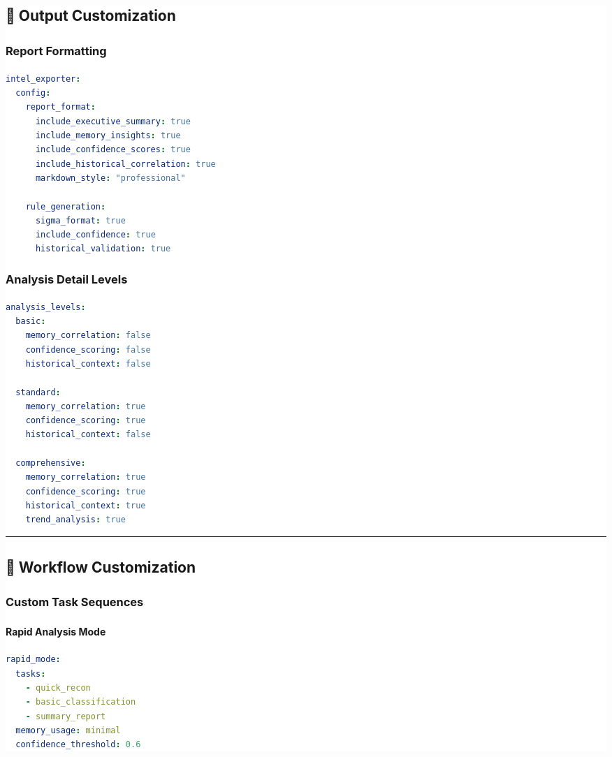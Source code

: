 
## 🎨 Output Customization

### Report Formatting
```yaml
intel_exporter:
  config:
    report_format:
      include_executive_summary: true
      include_memory_insights: true
      include_confidence_scores: true
      include_historical_correlation: true
      markdown_style: "professional"
      
    rule_generation:
      sigma_format: true
      include_confidence: true
      historical_validation: true
```

### Analysis Detail Levels
```yaml
analysis_levels:
  basic:
    memory_correlation: false
    confidence_scoring: false
    historical_context: false
    
  standard:
    memory_correlation: true
    confidence_scoring: true
    historical_context: false
    
  comprehensive:
    memory_correlation: true
    confidence_scoring: true
    historical_context: true
    trend_analysis: true
```

---

## 🔄 Workflow Customization

### Custom Task Sequences

#### Rapid Analysis Mode
```yaml
rapid_mode:
  tasks:
    - quick_recon
    - basic_classification
    - summary_report
  memory_usage: minimal
  confidence_threshold: 0.6
```
